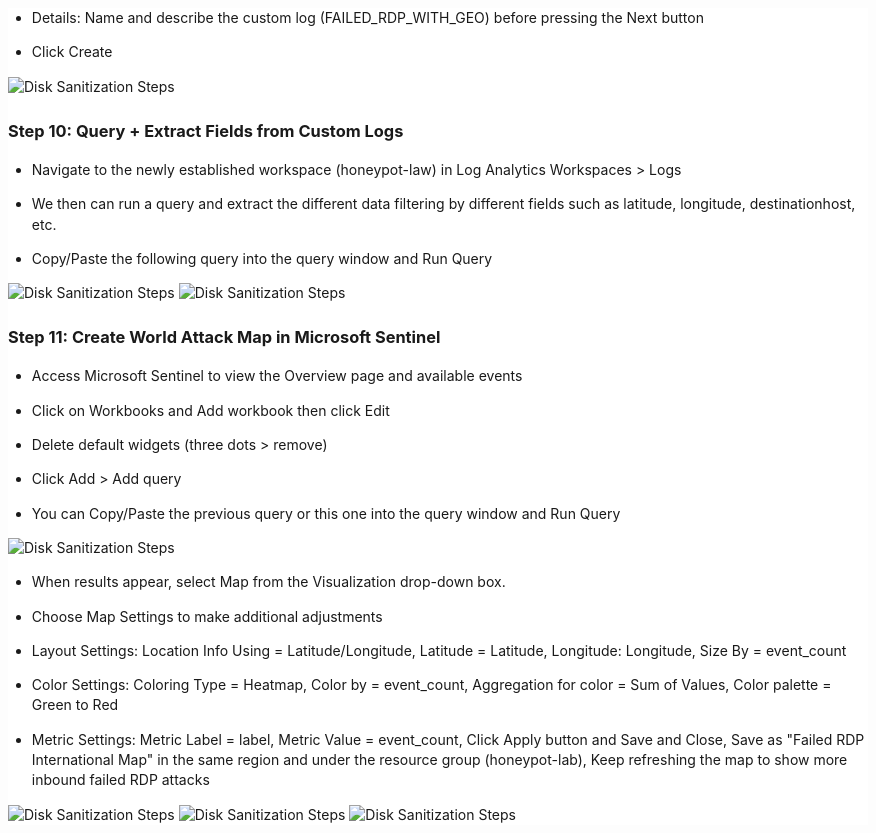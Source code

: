 - Details: Name and describe the custom log (FAILED_RDP_WITH_GEO) before pressing the Next button

- Click Create
<img src="https://i.imgur.com/eZJt1pB.png" height="80%" width="80%" alt="Disk Sanitization Steps"/>
<br />
<h3>Step 10: Query + Extract Fields from Custom Logs</h3> 

- Navigate to the newly established workspace (honeypot-law) in Log Analytics Workspaces > Logs

- We then can run a query and extract the different data filtering by different fields such as latitude, longitude, destinationhost, etc.

- Copy/Paste the following query into the query window and Run Query
<img src="https://i.imgur.com/ZKWdVMY.png" height="80%" width="80%" alt="Disk Sanitization Steps"/>
<img src="https://i.imgur.com/HHAKpEF.png" height="80%" width="80%" alt="Disk Sanitization Steps"/>
<br />
<h3>Step 11: Create World Attack Map in Microsoft Sentinel</h3> 

- Access Microsoft Sentinel to view the Overview page and available events

- Click on Workbooks and Add workbook then click Edit

- Delete default widgets (three dots > remove)

- Click Add > Add query

- You can Copy/Paste the previous query or this one into the query window and Run Query
<img src="https://i.imgur.com/xSeIor2.png" height="80%" width="80%" alt="Disk Sanitization Steps"/>

- When results appear, select Map from the Visualization drop-down box.

- Choose Map Settings to make additional adjustments

- Layout Settings: Location Info Using = Latitude/Longitude, Latitude = Latitude, Longitude: Longitude, Size By = event_count

- Color Settings: Coloring Type = Heatmap, Color by = event_count, Aggregation for color = Sum of Values, Color palette = Green to Red

- Metric Settings: Metric Label = label, Metric Value = event_count, Click Apply button and Save and Close, Save as "Failed RDP International Map" in the same region and under the resource group (honeypot-lab), Keep refreshing the map to show more inbound failed RDP attacks
<img src="https://i.imgur.com/XK7DW0X.png" height="80%" width="80%" alt="Disk Sanitization Steps"/>
<img src="https://i.imgur.com/xY5pN0F.png" height="80%" width="80%" alt="Disk Sanitization Steps"/>
<img src="https://i.imgur.com/4KKg8TQ.png" height="80%" width="80%" alt="Disk Sanitization Steps"/>
<br />
<!--
 ```diff
- text in red
+ text in green
! text in orange
# text in gray
@@ text in purple (and bold)@@
```
--!>
